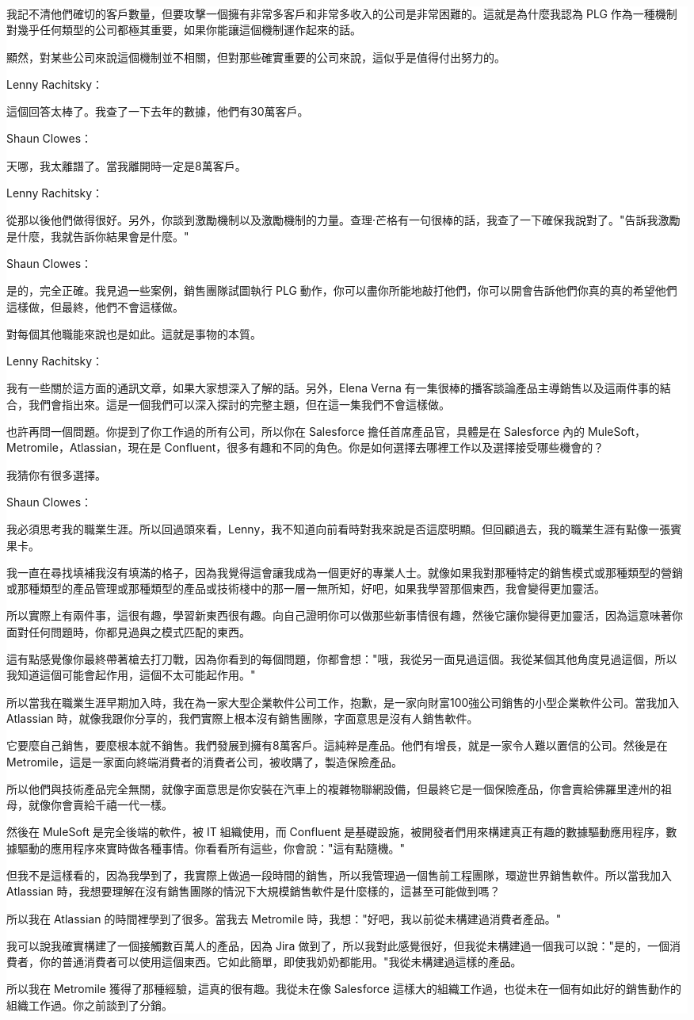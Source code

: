 我記不清他們確切的客戶數量，但要攻擊一個擁有非常多客戶和非常多收入的公司是非常困難的。這就是為什麼我認為 PLG 作為一種機制對幾乎任何類型的公司都極其重要，如果你能讓這個機制運作起來的話。

顯然，對某些公司來說這個機制並不相關，但對那些確實重要的公司來說，這似乎是值得付出努力的。

Lenny Rachitsky：

這個回答太棒了。我查了一下去年的數據，他們有30萬客戶。

Shaun Clowes：

天哪，我太離譜了。當我離開時一定是8萬客戶。

Lenny Rachitsky：

從那以後他們做得很好。另外，你談到激勵機制以及激勵機制的力量。查理·芒格有一句很棒的話，我查了一下確保我說對了。"告訴我激勵是什麼，我就告訴你結果會是什麼。"

Shaun Clowes：

是的，完全正確。我見過一些案例，銷售團隊試圖執行 PLG 動作，你可以盡你所能地敲打他們，你可以開會告訴他們你真的真的希望他們這樣做，但最終，他們不會這樣做。

對每個其他職能來說也是如此。這就是事物的本質。

Lenny Rachitsky：

我有一些關於這方面的通訊文章，如果大家想深入了解的話。另外，Elena Verna 有一集很棒的播客談論產品主導銷售以及這兩件事的結合，我們會指出來。這是一個我們可以深入探討的完整主題，但在這一集我們不會這樣做。

也許再問一個問題。你提到了你工作過的所有公司，所以你在 Salesforce 擔任首席產品官，具體是在 Salesforce 內的 MuleSoft，Metromile，Atlassian，現在是 Confluent，很多有趣和不同的角色。你是如何選擇去哪裡工作以及選擇接受哪些機會的？

我猜你有很多選擇。

Shaun Clowes：

我必須思考我的職業生涯。所以回過頭來看，Lenny，我不知道向前看時對我來說是否這麼明顯。但回顧過去，我的職業生涯有點像一張賓果卡。

我一直在尋找填補我沒有填滿的格子，因為我覺得這會讓我成為一個更好的專業人士。就像如果我對那種特定的銷售模式或那種類型的營銷或那種類型的產品管理或那種類型的產品或技術棧中的那一層一無所知，好吧，如果我學習那個東西，我會變得更加靈活。

所以實際上有兩件事，這很有趣，學習新東西很有趣。向自己證明你可以做那些新事情很有趣，然後它讓你變得更加靈活，因為這意味著你面對任何問題時，你都見過與之模式匹配的東西。

這有點感覺像你最終帶著槍去打刀戰，因為你看到的每個問題，你都會想："哦，我從另一面見過這個。我從某個其他角度見過這個，所以我知道這個可能會起作用，這個不太可能起作用。"

所以當我在職業生涯早期加入時，我在為一家大型企業軟件公司工作，抱歉，是一家向財富100強公司銷售的小型企業軟件公司。當我加入 Atlassian 時，就像我跟你分享的，我們實際上根本沒有銷售團隊，字面意思是沒有人銷售軟件。

它要麼自己銷售，要麼根本就不銷售。我們發展到擁有8萬客戶。這純粹是產品。他們有增長，就是一家令人難以置信的公司。然後是在 Metromile，這是一家面向終端消費者的消費者公司，被收購了，製造保險產品。

所以他們與技術產品完全無關，就像字面意思是你安裝在汽車上的複雜物聯網設備，但最終它是一個保險產品，你會賣給佛羅里達州的祖母，就像你會賣給千禧一代一樣。

然後在 MuleSoft 是完全後端的軟件，被 IT 組織使用，而 Confluent 是基礎設施，被開發者們用來構建真正有趣的數據驅動應用程序，數據驅動的應用程序來實時做各種事情。你看看所有這些，你會說："這有點隨機。"

但我不是這樣看的，因為我學到了，我實際上做過一段時間的銷售，所以我管理過一個售前工程團隊，環遊世界銷售軟件。所以當我加入 Atlassian 時，我想要理解在沒有銷售團隊的情況下大規模銷售軟件是什麼樣的，這甚至可能做到嗎？

所以我在 Atlassian 的時間裡學到了很多。當我去 Metromile 時，我想："好吧，我以前從未構建過消費者產品。"

我可以說我確實構建了一個接觸數百萬人的產品，因為 Jira 做到了，所以我對此感覺很好，但我從未構建過一個我可以說："是的，一個消費者，你的普通消費者可以使用這個東西。它如此簡單，即使我奶奶都能用。"我從未構建過這樣的產品。

所以我在 Metromile 獲得了那種經驗，這真的很有趣。我從未在像 Salesforce 這樣大的組織工作過，也從未在一個有如此好的銷售動作的組織工作過。你之前談到了分銷。

